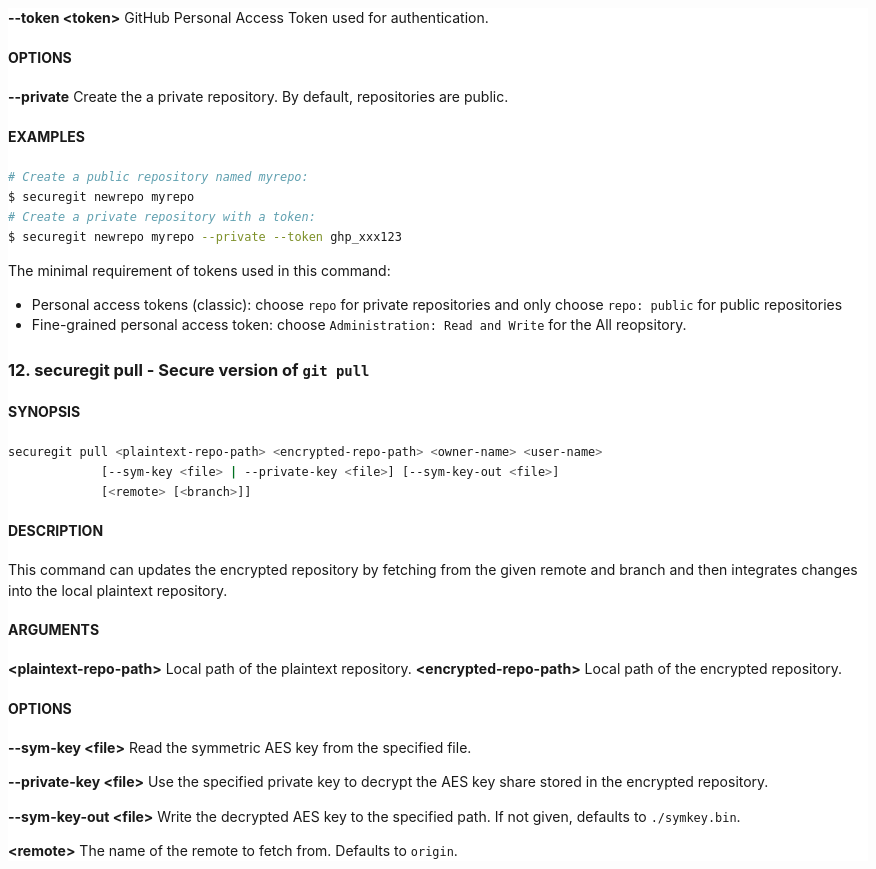 **--token \<token>**
GitHub Personal Access Token used for authentication.

#### OPTIONS
**--private**
Create the a private repository. By default, repositories are public.

#### EXAMPLES

 ```bash
# Create a public repository named myrepo:
$ securegit newrepo myrepo
# Create a private repository with a token:
$ securegit newrepo myrepo --private --token ghp_xxx123
```

The minimal requirement of tokens used in this command:
- Personal access tokens (classic): choose `repo` for private repositories and only choose `repo: public` for public repositories
- Fine-grained personal access token: choose `Administration: Read and Write` for the All reopsitory.

### 12. securegit pull - Secure version of `git pull`

#### SYNOPSIS
 ```bash
securegit pull <plaintext-repo-path> <encrypted-repo-path> <owner-name> <user-name>
              [--sym-key <file> | --private-key <file>] [--sym-key-out <file>]
              [<remote> [<branch>]]
```

#### DESCRIPTION
This command can updates the encrypted repository by fetching from the given remote and branch and then integrates changes into the local plaintext repository.
 

#### ARGUMENTS
**\<plaintext-repo-path>**
Local path of the plaintext repository.
**\<encrypted-repo-path>**
Local path of the encrypted repository.

#### OPTIONS
**--sym-key \<file>**
Read the symmetric AES key from the specified file.

**--private-key \<file>**
Use the specified private key to decrypt the AES key share stored in the encrypted repository.

**--sym-key-out \<file>**
Write the decrypted AES key to the specified path. If not given, defaults to `./symkey.bin`.

**\<remote>**
The name of the remote to fetch from. Defaults to `origin`.
